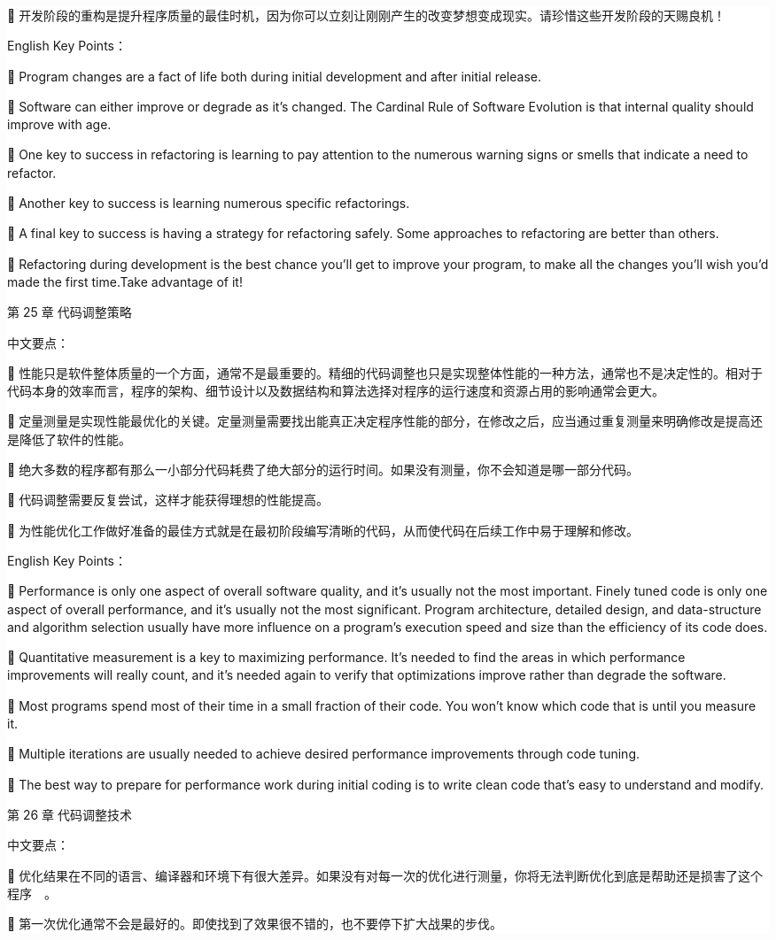 	开发阶段的重构是提升程序质量的最佳时机，因为你可以立刻让刚刚产生的改变梦想变成现实。请珍惜这些开发阶段的天赐良机！

English Key Points：

	Program changes are a fact of life both during initial development and after initial release.

	Software can either improve or degrade as it’s changed. The Cardinal Rule of Software Evolution is that internal quality should improve with age.

	One key to success in refactoring is learning to pay attention to the numerous warning signs or smells that indicate a need to refactor.

	Another key to success is learning numerous specific refactorings.

	A final key to success is having a strategy for refactoring safely. Some approaches to refactoring are better than others.

	Refactoring during development is the best chance you’ll get to improve your program, to make all the changes you’ll wish you’d made the first time.Take advantage of it!

第 25 章 代码调整策略

中文要点：

	性能只是软件整体质量的一个方面，通常不是最重要的。精细的代码调整也只是实现整体性能的一种方法，通常也不是决定性的。相对于代码本身的效率而言，程序的架构、细节设计以及数据结构和算法选择对程序的运行速度和资源占用的影响通常会更大。

	定量测量是实现性能最优化的关键。定量测量需要找出能真正决定程序性能的部分，在修改之后，应当通过重复测量来明确修改是提高还是降低了软件的性能。

	绝大多数的程序都有那么一小部分代码耗费了绝大部分的运行时间。如果没有测量，你不会知道是哪一部分代码。

	代码调整需要反复尝试，这样才能获得理想的性能提高。

	为性能优化工作做好准备的最佳方式就是在最初阶段编写清晰的代码，从而使代码在后续工作中易于理解和修改。

English Key Points：

	Performance is only one aspect of overall software quality, and it’s usually not the most important. Finely tuned code is only one aspect of overall performance, and it’s usually not the most significant. Program architecture, detailed design, and data-structure and algorithm selection usually have more influence on a program’s execution speed and size than the efficiency of its code does.

	Quantitative measurement is a key to maximizing performance. It’s needed to find the areas in which performance improvements will really count, and it’s needed again to verify that optimizations improve rather than degrade the software.

	Most programs spend most of their time in a small fraction of their code. You won’t know which code that is until you measure it. 

	Multiple iterations are usually needed to achieve desired performance improvements through code tuning.

	The best way to prepare for performance work during initial coding is to write clean code that’s easy to understand and modify.

第 26 章 代码调整技术

中文要点：

	优化结果在不同的语言、编译器和环境下有很大差异。如果没有对每一次的优化进行测量，你将无法判断优化到底是帮助还是损害了这个程序　。

	第一次优化通常不会是最好的。即使找到了效果很不错的，也不要停下扩大战果的步伐。
